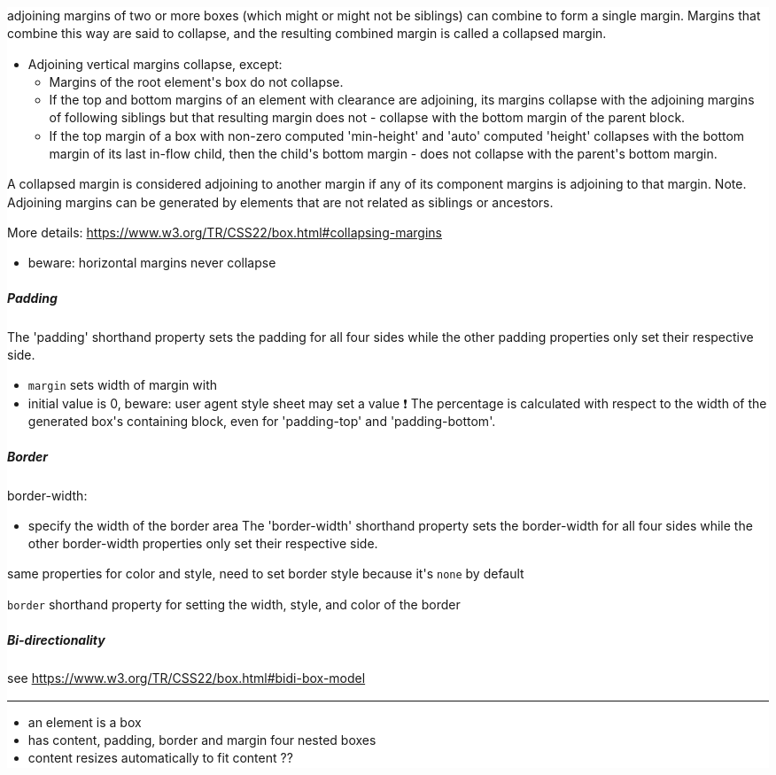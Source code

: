 adjoining margins of two or more boxes (which might or might not be siblings) can combine to form a single margin. Margins that combine this way are said to collapse, and the resulting combined margin is called a collapsed margin.

- Adjoining vertical margins collapse, except:
  - Margins of the root element's box do not collapse.
  - If the top and bottom margins of an element with clearance are adjoining, its margins collapse with the adjoining margins of following siblings but that resulting margin does not - collapse with the bottom margin of the parent block.
  - If the top margin of a box with non-zero computed 'min-height' and 'auto' computed 'height' collapses with the bottom margin of its last in-flow child, then the child's bottom margin - does not collapse with the parent's bottom margin.

A collapsed margin is considered adjoining to another margin if any of its component margins is adjoining to that margin.
Note. Adjoining margins can be generated by elements that are not related as siblings or ancestors.

More details: https://www.w3.org/TR/CSS22/box.html#collapsing-margins

- beware: horizontal margins never collapse

##### Padding

The 'padding' shorthand property sets the padding for all four sides while the other padding properties only set their respective side.
- `margin` sets width of margin with
- initial value is 0, beware: user agent style sheet may set a value ❗️
The percentage is calculated with respect to the width of the generated box's containing block, even for 'padding-top' and 'padding-bottom'.

##### Border 

border-width:
- specify the width of the border area
The 'border-width' shorthand property sets the border-width for all four sides while the other border-width properties only set their respective side.

same properties for color and style,
need to set border style because it's `none` by default

`border` shorthand property for setting the width, style, and color of the border


##### Bi-directionality

see https://www.w3.org/TR/CSS22/box.html#bidi-box-model








-----

- an element is a box
- has content, padding, border and margin
four nested boxes
- content resizes automatically to fit content ??
